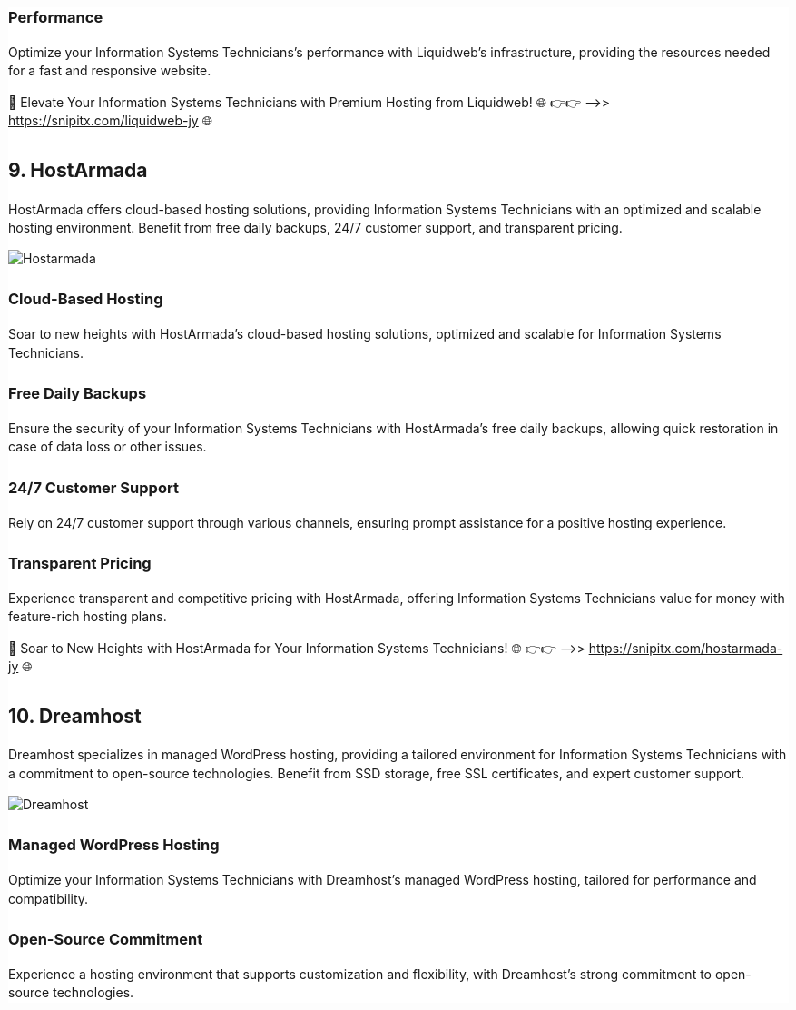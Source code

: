 ### Performance
Optimize your Information Systems Technicians’s performance with Liquidweb’s infrastructure, providing the resources needed for a fast and responsive website.

🚀 Elevate Your Information Systems Technicians with Premium Hosting from Liquidweb! 🌐
👉👉 -->> https://snipitx.com/liquidweb-jy 🌐

## 9. HostArmada

HostArmada offers cloud-based hosting solutions, providing Information Systems Technicians with an optimized and scalable hosting environment. Benefit from free daily backups, 24/7 customer support, and transparent pricing.

![Hostarmada](https://i.imgur.com/KFbdf3o.jpeg "Hostarmada Hosting")

### Cloud-Based Hosting
Soar to new heights with HostArmada’s cloud-based hosting solutions, optimized and scalable for Information Systems Technicians.

### Free Daily Backups
Ensure the security of your Information Systems Technicians with HostArmada’s free daily backups, allowing quick restoration in case of data loss or other issues.

### 24/7 Customer Support
Rely on 24/7 customer support through various channels, ensuring prompt assistance for a positive hosting experience.

### Transparent Pricing
Experience transparent and competitive pricing with HostArmada, offering Information Systems Technicians value for money with feature-rich hosting plans.

🚀 Soar to New Heights with HostArmada for Your Information Systems Technicians! 🌐
👉👉 -->> https://snipitx.com/hostarmada-jy 🌐

## 10. Dreamhost

Dreamhost specializes in managed WordPress hosting, providing a tailored environment for Information Systems Technicians with a commitment to open-source technologies. Benefit from SSD storage, free SSL certificates, and expert customer support.

![Dreamhost](https://i.imgur.com/rXIg8ip.jpeg "Dreamhost Hosting")

### Managed WordPress Hosting
Optimize your Information Systems Technicians with Dreamhost’s managed WordPress hosting, tailored for performance and compatibility.

### Open-Source Commitment
Experience a hosting environment that supports customization and flexibility, with Dreamhost’s strong commitment to open-source technologies.
